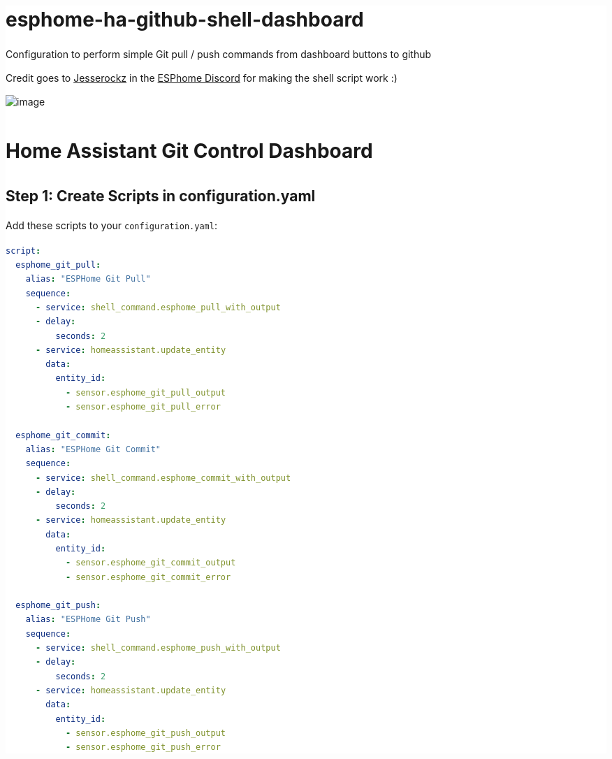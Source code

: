 # esphome-ha-github-shell-dashboard
Configuration to perform simple Git pull / push commands from dashboard buttons to github

Credit goes to [Jesserockz](https://github.com/jesserockz) in the [ESPhome Discord](https://discordapp.com/channels/429907082951524364/1387195120071213126) for making the shell script work :) 

<img width="388" alt="image" src="https://github.com/user-attachments/assets/b20e1fb6-0999-4af6-8261-93b94861c52f" />

# Home Assistant Git Control Dashboard

## Step 1: Create Scripts in configuration.yaml

Add these scripts to your `configuration.yaml`:

```yaml
script:
  esphome_git_pull:
    alias: "ESPHome Git Pull"
    sequence:
      - service: shell_command.esphome_pull_with_output
      - delay:
          seconds: 2
      - service: homeassistant.update_entity
        data:
          entity_id: 
            - sensor.esphome_git_pull_output
            - sensor.esphome_git_pull_error

  esphome_git_commit:
    alias: "ESPHome Git Commit"
    sequence:
      - service: shell_command.esphome_commit_with_output
      - delay:
          seconds: 2
      - service: homeassistant.update_entity
        data:
          entity_id: 
            - sensor.esphome_git_commit_output
            - sensor.esphome_git_commit_error

  esphome_git_push:
    alias: "ESPHome Git Push"
    sequence:
      - service: shell_command.esphome_push_with_output
      - delay:
          seconds: 2
      - service: homeassistant.update_entity
        data:
          entity_id: 
            - sensor.esphome_git_push_output
            - sensor.esphome_git_push_error
```
